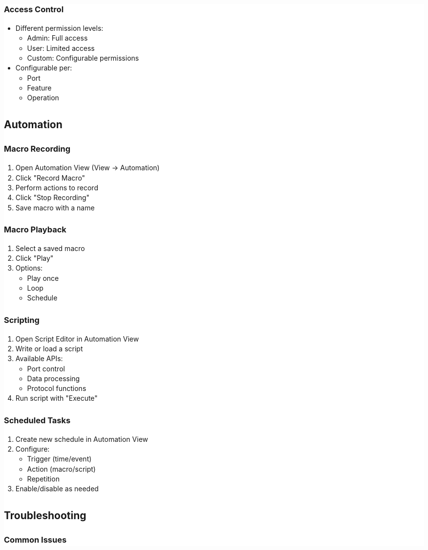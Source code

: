 ### Access Control
- Different permission levels:
  - Admin: Full access
  - User: Limited access
  - Custom: Configurable permissions
- Configurable per:
  - Port
  - Feature
  - Operation

## Automation

### Macro Recording
1. Open Automation View (View → Automation)
2. Click "Record Macro"
3. Perform actions to record
4. Click "Stop Recording"
5. Save macro with a name

### Macro Playback
1. Select a saved macro
2. Click "Play"
3. Options:
   - Play once
   - Loop
   - Schedule

### Scripting
1. Open Script Editor in Automation View
2. Write or load a script
3. Available APIs:
   - Port control
   - Data processing
   - Protocol functions
4. Run script with "Execute"

### Scheduled Tasks
1. Create new schedule in Automation View
2. Configure:
   - Trigger (time/event)
   - Action (macro/script)
   - Repetition
3. Enable/disable as needed

## Troubleshooting

### Common Issues
